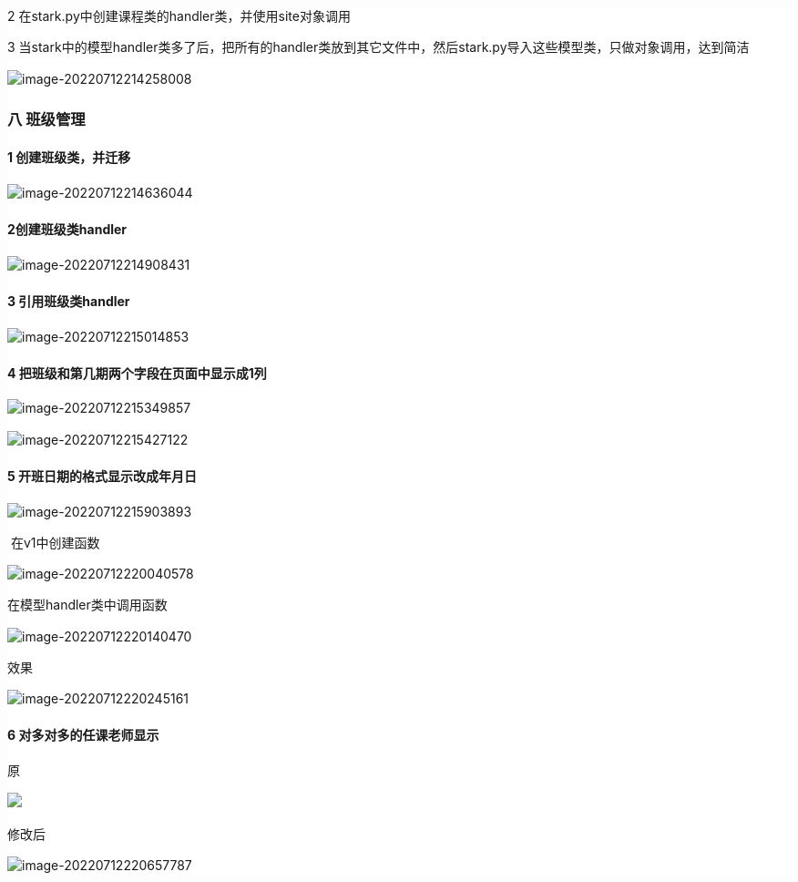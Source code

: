 2 在stark.py中创建课程类的handler类，并使用site对象调用

3 当stark中的模型handler类多了后，把所有的handler类放到其它文件中，然后stark.py导入这些模型类，只做对象调用，达到简洁

![image-20220712214258008](crm.assets/image-20220712214258008.png)



### 八 班级管理

#### 1 创建班级类，并迁移

![image-20220712214636044](crm.assets/image-20220712214636044.png)

#### 2创建班级类handler

![image-20220712214908431](crm.assets/image-20220712214908431.png)

#### 3 引用班级类handler

![image-20220712215014853](crm.assets/image-20220712215014853.png)

#### 4 把班级和第几期两个字段在页面中显示成1列

![image-20220712215349857](crm.assets/image-20220712215349857.png)

![image-20220712215427122](crm.assets/image-20220712215427122.png)

#### 5 开班日期的格式显示改成年月日

![image-20220712215903893](crm.assets/image-20220712215903893.png)

​	在v1中创建函数

![image-20220712220040578](crm.assets/image-20220712220040578.png)

在模型handler类中调用函数

![image-20220712220140470](crm.assets/image-20220712220140470.png)

效果

![image-20220712220245161](crm.assets/image-20220712220245161.png)

#### 6 对多对多的任课老师显示

原

![](crm.assets/image-20220712220720723.png)

修改后

![image-20220712220657787](crm.assets/image-20220712220657787.png)

